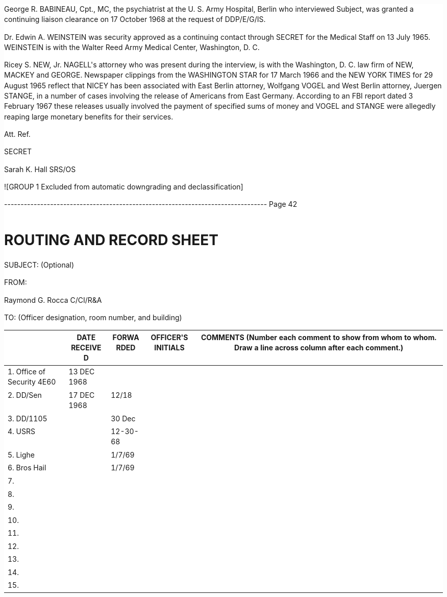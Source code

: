 George R. BABINEAU, Cpt., MC, the psychiatrist at the U. S. Army Hospital, Berlin who interviewed Subject, was granted a continuing liaison clearance on 17 October 1968 at the request of DDP/E/G/IS.

Dr. Edwin A. WEINSTEIN was security approved as a continuing contact through SECRET for the Medical Staff on 13 July 1965. WEINSTEIN is with the Walter Reed Army Medical Center, Washington, D. C.

Ricey S. NEW, Jr. NAGELL's attorney who was present during the interview, is with the Washington, D. C. law firm of NEW, MACKEY and GEORGE. Newspaper clippings from the WASHINGTON STAR for 17 March 1966 and the NEW YORK TIMES for 29 August 1965 reflect that NICEY has been associated with East Berlin attorney, Wolfgang VOGEL and West Berlin attorney, Juergen STANGE, in a number of cases involving the release of Americans from East Germany. According to an FBI report dated 3 February 1967 these releases usually involved the payment of specified sums of money and VOGEL and STANGE were allegedly reaping large monetary benefits for their services.

Att. Ref.

SECRET

Sarah K. Hall
SRS/OS

![GROUP 1 Excluded from automatic downgrading and declassification]


-------------------------------------------------------------------------------- Page 42

# ROUTING AND RECORD SHEET

SUBJECT: (Optional)

FROM:

Raymond G. Rocca
C/CI/R&A

TO: (Officer designation, room number, and building)

|                            | DATE RECEIVED | FORWARDED | OFFICER'S INITIALS | COMMENTS (Number each comment to show from whom to whom. Draw a line across column after each comment.) |
| -------------------------- | ------------- | --------- | ------------------ | ------------------------------------------------------------------------------------------------------- |
| 1. Office of Security 4E60 | 13 DEC 1968   |           |                    |                                                                                                         |
| 2. DD/Sen                  | 17 DEC 1968   | 12/18     |                    |                                                                                                         |
| 3. DD/1105                 |               | 30 Dec    |                    |                                                                                                         |
| 4.  USRS                   |               | 12-30-68  |                    |                                                                                                         |
| 5. Lighe                   |               | 1/7/69    |                    |                                                                                                         |
| 6. Bros Hail               |               | 1/7/69    |                    |                                                                                                         |
| 7.                         |               |           |                    |                                                                                                         |
| 8.                         |               |           |                    |                                                                                                         |
| 9.                         |               |           |                    |                                                                                                         |
| 10.                        |               |           |                    |                                                                                                         |
| 11.                        |               |           |                    |                                                                                                         |
| 12.                        |               |           |                    |                                                                                                         |
| 13.                        |               |           |                    |                                                                                                         |
| 14.                        |               |           |                    |                                                                                                         |
| 15.                        |               |           |                    |                                                                                                         |
